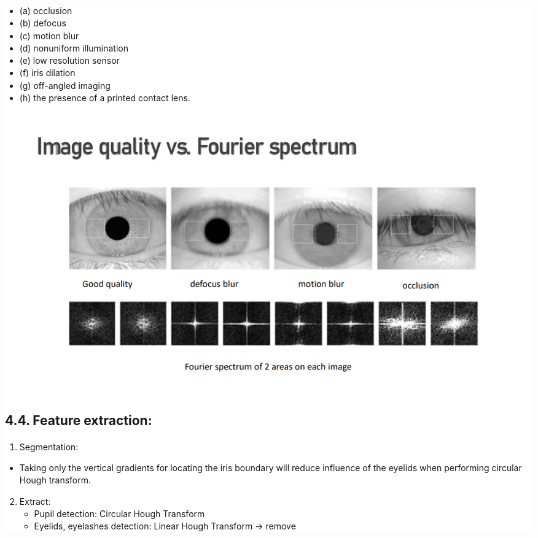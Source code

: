 - (a) occlusion 
- (b) defocus 
- (c) motion blur 
- (d) nonuniform illumination 
- (e) low resolution sensor 
- (f) iris dilation 
- (g) off-angled imaging 
- (h) the presence of a printed contact lens.

![image](image_quality_fourier.png)

## 4.4. Feature extraction:


1. Segmentation:

- Taking only the vertical gradients for locating the iris boundary will reduce influence of the eyelids when performing circular Hough transform.

2. Extract:
    - Pupil detection: Circular Hough Transform
    - Eyelids, eyelashes detection: Linear Hough Transform -> remove
